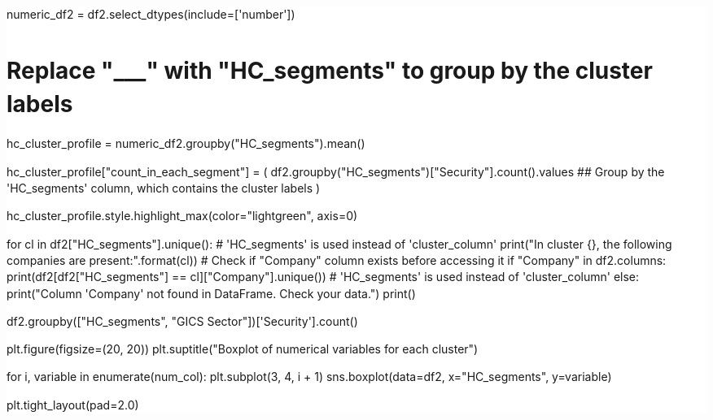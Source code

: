 numeric_df2 = df2.select_dtypes(include=['number'])

# Replace "___" with "HC_segments" to group by the cluster labels
hc_cluster_profile = numeric_df2.groupby("HC_segments").mean()

hc_cluster_profile["count_in_each_segment"] = (
    df2.groupby("HC_segments")["Security"].count().values  ## Group by the 'HC_segments' column, which contains the cluster labels
)

hc_cluster_profile.style.highlight_max(color="lightgreen", axis=0)

for cl in df2["HC_segments"].unique():  # 'HC_segments' is used instead of 'cluster_column'
    print("In cluster {}, the following companies are present:".format(cl))
    # Check if "Company" column exists before accessing it
    if "Company" in df2.columns:
        print(df2[df2["HC_segments"] == cl]["Company"].unique())  # 'HC_segments' is used instead of 'cluster_column'
    else:
        print("Column 'Company' not found in DataFrame. Check your data.")
    print()

df2.groupby(["HC_segments", "GICS Sector"])['Security'].count()

plt.figure(figsize=(20, 20))
plt.suptitle("Boxplot of numerical variables for each cluster")

for i, variable in enumerate(num_col):
    plt.subplot(3, 4, i + 1)
    sns.boxplot(data=df2, x="HC_segments", y=variable)

plt.tight_layout(pad=2.0)
